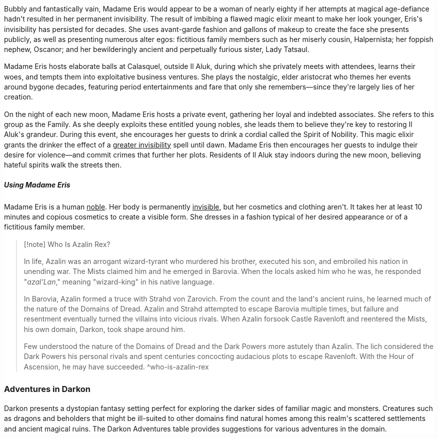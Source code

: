 Bubbly and fantastically vain, Madame Eris would appear to be a woman of nearly eighty if her attempts at magical age-defiance hadn't resulted in her permanent invisibility. The result of imbibing a flawed magic elixir meant to make her look younger, Eris's invisibility has persisted for decades. She uses avant-garde fashion and gallons of makeup to create the face she presents publicly, as well as presenting numerous alter egos: fictitious family members such as her miserly cousin, Halpernista; her foppish nephew, Oscanor; and her bewilderingly ancient and perpetually furious sister, Lady Tatsaul.

Madame Eris hosts elaborate balls at Calasquel, outside Il Aluk, during which she privately meets with attendees, learns their woes, and tempts them into exploitative business ventures. She plays the nostalgic, elder aristocrat who themes her events around bygone decades, featuring period entertainments and fare that only she remembers—since they're largely lies of her creation.

On the night of each new moon, Madame Eris hosts a private event, gathering her loyal and indebted associates. She refers to this group as the Family. As she deeply exploits these entitled young nobles, she leads them to believe they're key to restoring Il Aluk's grandeur. During this event, she encourages her guests to drink a cordial called the Spirit of Nobility. This magic elixir grants the drinker the effect of a [greater invisibility](compendium/spells/greater-invisibility.md) spell until dawn. Madame Eris then encourages her guests to indulge their desire for violence—and commit crimes that further her plots. Residents of Il Aluk stay indoors during the new moon, believing hateful spirits walk the streets then.

##### Using Madame Eris

Madame Eris is a human [noble](compendium/bestiary/humanoid/noble.md). Her body is permanently [invisible](/compendium/rules/conditions.md#invisible), but her cosmetics and clothing aren't. It takes her at least 10 minutes and copious cosmetics to create a visible form. She dresses in a fashion typical of her desired appearance or of a fictitious family member.

> [!note] Who Is Azalin Rex?
> 
> In life, Azalin was an arrogant wizard-tyrant who murdered his brother, executed his son, and embroiled his nation in unending war. The Mists claimed him and he emerged in Barovia. When the locals asked him who he was, he responded "*azal'Lan*," meaning "wizard-king" in his native language.
> 
> In Barovia, Azalin formed a truce with Strahd von Zarovich. From the count and the land's ancient ruins, he learned much of the nature of the Domains of Dread. Azalin and Strahd attempted to escape Barovia multiple times, but failure and resentment eventually turned the villains into vicious rivals. When Azalin forsook Castle Ravenloft and reentered the Mists, his own domain, Darkon, took shape around him.
> 
> Few understood the nature of the Domains of Dread and the Dark Powers more astutely than Azalin. The lich considered the Dark Powers his personal rivals and spent centuries concocting audacious plots to escape Ravenloft. With the Hour of Ascension, he may have succeeded.
^who-is-azalin-rex

### Adventures in Darkon

Darkon presents a dystopian fantasy setting perfect for exploring the darker sides of familiar magic and monsters. Creatures such as dragons and beholders that might be ill-suited to other domains find natural homes among this realm's scattered settlements and ancient magical ruins. The Darkon Adventures table provides suggestions for various adventures in the domain.

![Darkon Adventures](compendium/tables/darkon-adventures-vrgr.md)
